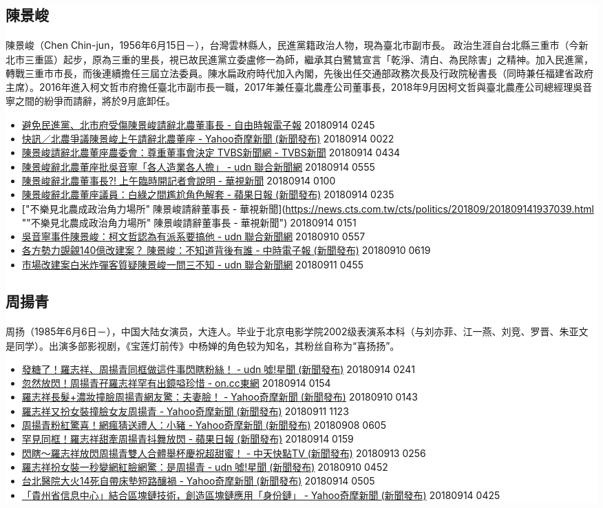 ## 陳景峻

陳景峻（Chen Chin-jun，1956年6月15日－），台灣雲林縣人，民進黨籍政治人物，現為臺北市副市長。
政治生涯自台北縣三重市（今新北市三重區）起步，原為三重的里長，視已故民進黨立委盧修一為師，繼承其白鷺鷥宣言「乾淨、清白、為民除害」之精神。加入民進黨，轉戰三重市市長，而後連續擔任三屆立法委員。陳水扁政府時代加入內閣，先後出任交通部政務次長及行政院秘書長（同時兼任福建省政府主席）。2016年進入柯文哲市府擔任臺北市副市長一職，2017年兼任臺北農產公司董事長，2018年9月因柯文哲與臺北農產公司總經理吳音寧之間的紛爭而請辭，將於9月底卸任。
- [避免民進黨、北市府受傷陳景峻請辭北農董事長 - 自由時報電子報](http://news.ltn.com.tw/news/politics/breakingnews/2550892 "避免民進黨、北市府受傷陳景峻請辭北農董事長 - 自由時報電子報") 20180914 0245
- [快訊／北農爭議陳景峻上午請辭北農董座 - Yahoo奇摩新聞 (新聞發布)](https://tw.news.yahoo.com/%E5%BF%AB%E8%A8%8A-%E5%8C%97%E8%BE%B2%E7%88%AD%E8%AD%B0-%E9%99%B3%E6%99%AF%E5%B3%BB%E4%B8%8A%E5%8D%88%E8%AB%8B%E8%BE%AD%E5%8C%97%E8%BE%B2%E8%91%A3%E5%BA%A7-001538835.html "快訊／北農爭議陳景峻上午請辭北農董座 - Yahoo奇摩新聞 (新聞發布)") 20180914 0022
- [陳景峻請辭北農董座農委會：尊重董事會決定  TVBS新聞網 - TVBS新聞](https://news.tvbs.com.tw/politics/992434 "陳景峻請辭北農董座農委會：尊重董事會決定  TVBS新聞網 - TVBS新聞") 20180914 0434
- [陳景峻辭北農董座批吳音寧「各人造業各人擔」 - udn 聯合新聞網](https://udn.com/news/story/6656/3366960 "陳景峻辭北農董座批吳音寧「各人造業各人擔」 - udn 聯合新聞網") 20180914 0555
- [陳景峻辭北農董事長?! 上午臨時開記者會說明 - 華視新聞](https://news.cts.com.tw/cts/life/201809/201809141937034.html "陳景峻辭北農董事長?! 上午臨時開記者會說明 - 華視新聞") 20180914 0100
- [陳景峻辭北農董座議員：白綠之間尷尬角色解套 - 蘋果日報 (新聞發布)](https://tw.news.appledaily.com/life/realtime/20180914/1429728 "陳景峻辭北農董座議員：白綠之間尷尬角色解套 - 蘋果日報 (新聞發布)") 20180914 0235
- ["不樂見北農成政治角力場所" 陳景峻請辭董事長 - 華視新聞](https://news.cts.com.tw/cts/politics/201809/201809141937039.html ""不樂見北農成政治角力場所" 陳景峻請辭董事長 - 華視新聞") 20180914 0151
- [吳音寧事件陳景峻：柯文哲認為有派系要搞他 - udn 聯合新聞網](https://udn.com/news/story/6656/3359153 "吳音寧事件陳景峻：柯文哲認為有派系要搞他 - udn 聯合新聞網") 20180910 0557
- [各方勢力覬覦140億改建案？ 陳景峻：不知道背後有誰 - 中時電子報 (新聞發布)](https://www.chinatimes.com/realtimenews/20180910002366-260407 "各方勢力覬覦140億改建案？ 陳景峻：不知道背後有誰 - 中時電子報 (新聞發布)") 20180910 0619
- [市場改建案白米炸彈客質疑陳景峻一問三不知 - udn 聯合新聞網](https://udn.com/news/story/6656/3361030 "市場改建案白米炸彈客質疑陳景峻一問三不知 - udn 聯合新聞網") 20180911 0455

## 周揚青

周扬（1985年6月6日－），中国大陆女演员，大连人。毕业于北京电影学院2002级表演系本科（与刘亦菲、江一燕、刘竞、罗晋、朱亚文是同学）。出演多部影视剧，《宝莲灯前传》中杨婵的角色较为知名，其粉丝自称为“喜扬扬”。
- [發糖了！羅志祥、周揚青同框做這件事閃瞎粉絲！ - udn 噓!星聞 (新聞發布)](https://stars.udn.com/star/story/10091/3367012 "發糖了！羅志祥、周揚青同框做這件事閃瞎粉絲！ - udn 噓!星聞 (新聞發布)") 20180914 0241
- [忽然放閃！周揚青孖羅志祥罕有出鏡嗌珍惜 - on.cc東網](http://hk.on.cc/hk/bkn/cnt/entertainment/20180914/bkn-20180914094636513-0914_00862_001.html "忽然放閃！周揚青孖羅志祥罕有出鏡嗌珍惜 - on.cc東網") 20180914 0154
- [羅志祥長髮+濃妝撞臉周揚青網友驚：夫妻臉！ - Yahoo奇摩新聞 (新聞發布)](https://tw.news.yahoo.com/%E7%BE%85%E5%BF%97%E7%A5%A5%E9%95%B7%E9%AB%AE-%E6%BF%83%E5%A6%9D%E6%92%9E%E8%87%89%E5%91%A8%E6%8F%9A%E9%9D%92-%E7%B6%B2%E5%8F%8B%E9%A9%9A-%E5%A4%AB%E5%A6%BB%E8%87%89-013019539.html "羅志祥長髮+濃妝撞臉周揚青網友驚：夫妻臉！ - Yahoo奇摩新聞 (新聞發布)") 20180910 0143
- [羅志祥又扮女裝撞臉女友周揚青 - Yahoo奇摩新聞 (新聞發布)](https://tw.news.yahoo.com/%E7%BE%85%E5%BF%97%E7%A5%A5%E5%8F%88%E6%89%AE%E5%A5%B3%E8%A3%9D-%E6%92%9E%E8%87%89%E5%A5%B3%E5%8F%8B%E5%91%A8%E6%8F%9A%E9%9D%92-100300769.html "羅志祥又扮女裝撞臉女友周揚青 - Yahoo奇摩新聞 (新聞發布)") 20180911 1123
- [周揚青粉紅驚喜！網瘋猜送禮人：小豬 - Yahoo奇摩新聞 (新聞發布)](https://tw.news.yahoo.com/%E5%91%A8%E6%8F%9A%E9%9D%92%E7%B2%89%E7%B4%85%E9%A9%9A%E5%96%9C-%E7%B6%B2%E7%98%8B%E7%8C%9C%E9%80%81%E7%A6%AE%E4%BA%BA-%E5%B0%8F%E8%B1%AC-055003587.html "周揚青粉紅驚喜！網瘋猜送禮人：小豬 - Yahoo奇摩新聞 (新聞發布)") 20180908 0605
- [罕見同框！羅志祥甜牽周揚青抖舞放閃   - 蘋果日報 (新聞發布)](https://tw.appledaily.com/new/realtime/20180914/1429665/ "罕見同框！羅志祥甜牽周揚青抖舞放閃   - 蘋果日報 (新聞發布)") 20180914 0159
- [閃瞎～羅志祥放閃周揚青雙人合體舉杯慶祝超甜蜜！ - 中天快點TV (新聞發布)](http://gotv.ctitv.com.tw/2018/09/963701.htm "閃瞎～羅志祥放閃周揚青雙人合體舉杯慶祝超甜蜜！ - 中天快點TV (新聞發布)") 20180913 0256
- [羅志祥扮女裝一秒變網紅臉網驚：是周揚青 - udn 噓!星聞 (新聞發布)](https://stars.udn.com/star/story/10089/3358964 "羅志祥扮女裝一秒變網紅臉網驚：是周揚青 - udn 噓!星聞 (新聞發布)") 20180910 0452
- [台北醫院大火14死自帶床墊短路釀禍 - Yahoo奇摩新聞 (新聞發布)](https://tw.news.yahoo.com/%E5%8F%B0%E5%8C%97%E9%86%AB%E9%99%A2%E5%A4%A7%E7%81%AB14%E6%AD%BB-%E8%87%AA%E5%B8%B6%E5%BA%8A%E5%A2%8A%E7%9F%AD%E8%B7%AF%E9%87%80%E7%A6%8D-050500792.html "台北醫院大火14死自帶床墊短路釀禍 - Yahoo奇摩新聞 (新聞發布)") 20180914 0505
- [「貴州省信息中心」結合區塊鏈技術，創造區塊鏈應用「身份鏈」 - Yahoo奇摩新聞 (新聞發布)](https://tw.news.yahoo.com/%E8%B2%B4%E5%B7%9E%E7%9C%81%E4%BF%A1%E6%81%AF%E4%B8%AD%E5%BF%83-%E7%B5%90%E5%90%88%E5%8D%80%E5%A1%8A%E9%8F%88%E6%8A%80%E8%A1%93-%E5%89%B5%E9%80%A0%E5%8D%80%E5%A1%8A%E9%8F%88%E6%87%89%E7%94%A8-%E8%BA%AB%E4%BB%BD%E9%8F%88-035800307.html "「貴州省信息中心」結合區塊鏈技術，創造區塊鏈應用「身份鏈」 - Yahoo奇摩新聞 (新聞發布)") 20180914 0425
